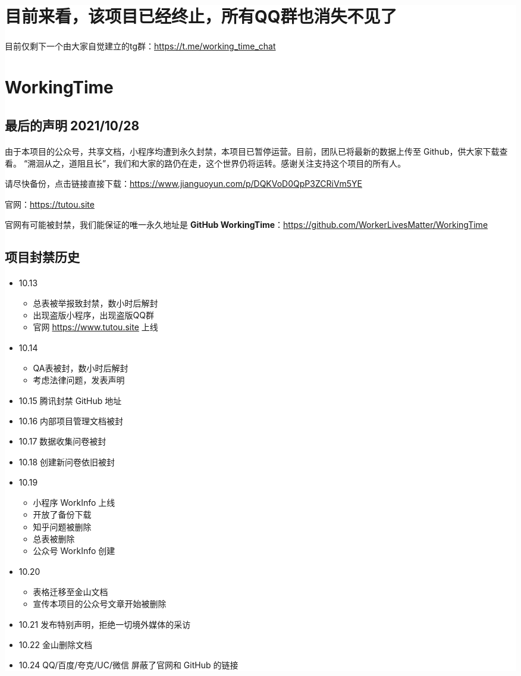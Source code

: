 # 目前来看，该项目已经终止，所有QQ群也消失不见了
目前仅剩下一个由大家自觉建立的tg群：https://t.me/working_time_chat


# WorkingTime

## 最后的声明 2021/10/28

由于本项目的公众号，共享文档，小程序均遭到永久封禁，本项目已暂停运营。目前，团队已将最新的数据上传至 Github，供大家下载查看。
“溯洄从之，道阻且长”，我们和大家的路仍在走，这个世界仍将运转。感谢关注支持这个项目的所有人。

请尽快备份，点击链接直接下载：https://www.jianguoyun.com/p/DQKVoD0QpP3ZCRiVm5YE 

官网：https://tutou.site

官网有可能被封禁，我们能保证的唯一永久地址是 **GitHub WorkingTime**：https://github.com/WorkerLivesMatter/WorkingTime

## 项目封禁历史

- 10.13
    - 总表被举报致封禁，数小时后解封
    - 出现盗版小程序，出现盗版QQ群
    - 官网 https://www.tutou.site 上线

- 10.14

    - QA表被封，数小时后解封
    - 考虑法律问题，发表声明

- 10.15 腾讯封禁 GitHub 地址

- 10.16 内部项目管理文档被封

- 10.17 数据收集问卷被封

- 10.18 创建新问卷依旧被封

- 10.19

    - 小程序 WorkInfo 上线
    - 开放了备份下载
    - 知乎问题被删除
    - 总表被删除
    - 公众号 WorkInfo 创建

- 10.20 

    - 表格迁移至金山文档
    - 宣传本项目的公众号文章开始被删除

- 10.21 发布特别声明，拒绝一切境外媒体的采访

- 10.22 金山删除文档

- 10.24 QQ/百度/夸克/UC/微信 屏蔽了官网和 GitHub 的链接

